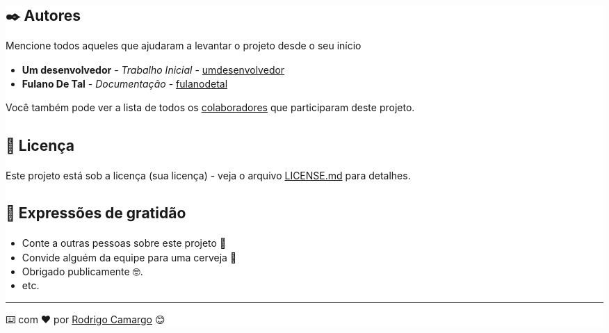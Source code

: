 ## ✒️ Autores

Mencione todos aqueles que ajudaram a levantar o projeto desde o seu início

* **Um desenvolvedor** - *Trabalho Inicial* - [umdesenvolvedor](https://github.com/linkParaPerfil)
* **Fulano De Tal** - *Documentação* - [fulanodetal](https://github.com/linkParaPerfil)

Você também pode ver a lista de todos os [colaboradores](https://github.com/usuario/projeto/colaboradores) que participaram deste projeto.

## 📄 Licença

Este projeto está sob a licença (sua licença) - veja o arquivo [LICENSE.md](https://github.com/usuario/projeto/licenca) para detalhes.

## 🎁 Expressões de gratidão

* Conte a outras pessoas sobre este projeto 📢
* Convide alguém da equipe para uma cerveja 🍺 
* Obrigado publicamente 🤓.
* etc.


---
⌨️ com ❤️ por [Rodrigo Camargo]() 😊
